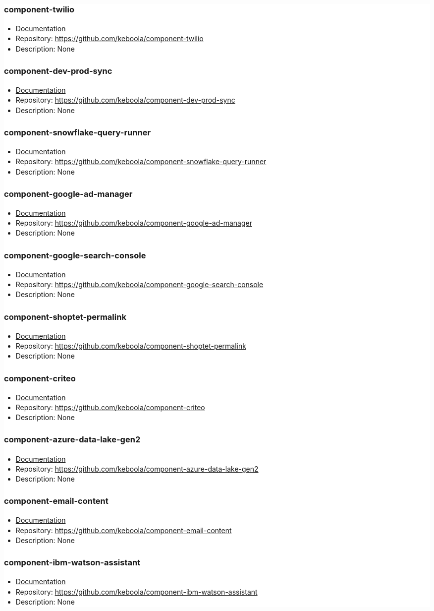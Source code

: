 ### component-twilio
- [Documentation](github/component-twilio/llm.txt)
- Repository: https://github.com/keboola/component-twilio
- Description: None

### component-dev-prod-sync
- [Documentation](github/component-dev-prod-sync/llm.txt)
- Repository: https://github.com/keboola/component-dev-prod-sync
- Description: None

### component-snowflake-query-runner
- [Documentation](github/component-snowflake-query-runner/llm.txt)
- Repository: https://github.com/keboola/component-snowflake-query-runner
- Description: None

### component-google-ad-manager
- [Documentation](github/component-google-ad-manager/llm.txt)
- Repository: https://github.com/keboola/component-google-ad-manager
- Description: None

### component-google-search-console
- [Documentation](github/component-google-search-console/llm.txt)
- Repository: https://github.com/keboola/component-google-search-console
- Description: None

### component-shoptet-permalink
- [Documentation](github/component-shoptet-permalink/llm.txt)
- Repository: https://github.com/keboola/component-shoptet-permalink
- Description: None

### component-criteo
- [Documentation](github/component-criteo/llm.txt)
- Repository: https://github.com/keboola/component-criteo
- Description: None

### component-azure-data-lake-gen2
- [Documentation](github/component-azure-data-lake-gen2/llm.txt)
- Repository: https://github.com/keboola/component-azure-data-lake-gen2
- Description: None

### component-email-content
- [Documentation](github/component-email-content/llm.txt)
- Repository: https://github.com/keboola/component-email-content
- Description: None

### component-ibm-watson-assistant
- [Documentation](github/component-ibm-watson-assistant/llm.txt)
- Repository: https://github.com/keboola/component-ibm-watson-assistant
- Description: None
